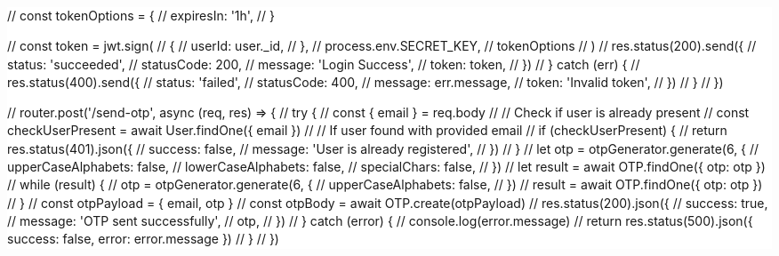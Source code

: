 //     const tokenOptions = {
//       expiresIn: '1h',
//     }

//     const token = jwt.sign(
//       {
//         userId: user._id,
//       },
//       process.env.SECRET_KEY,
//       tokenOptions
//     )
//     res.status(200).send({
//       status: 'succeeded',
//       statusCode: 200,
//       message: 'Login Success',
//       token: token,
//     })
//   } catch (err) {
//     res.status(400).send({
//       status: 'failed',
//       statusCode: 400,
//       message: err.message,
//       token: 'Invalid token',
//     })
//   }
// })

// router.post('/send-otp', async (req, res) => {
//   try {
//     const { email } = req.body
//     // Check if user is already present
//     const checkUserPresent = await User.findOne({ email })
//     // If user found with provided email
//     if (checkUserPresent) {
//       return res.status(401).json({
//         success: false,
//         message: 'User is already registered',
//       })
//     }
//     let otp = otpGenerator.generate(6, {
//       upperCaseAlphabets: false,
//       lowerCaseAlphabets: false,
//       specialChars: false,
//     })
//     let result = await OTP.findOne({ otp: otp })
//     while (result) {
//       otp = otpGenerator.generate(6, {
//         upperCaseAlphabets: false,
//       })
//       result = await OTP.findOne({ otp: otp })
//     }
//     const otpPayload = { email, otp }
//     const otpBody = await OTP.create(otpPayload)
//     res.status(200).json({
//       success: true,
//       message: 'OTP sent successfully',
//       otp,
//     })
//   } catch (error) {
//     console.log(error.message)
//     return res.status(500).json({ success: false, error: error.message })
//   }
// })
